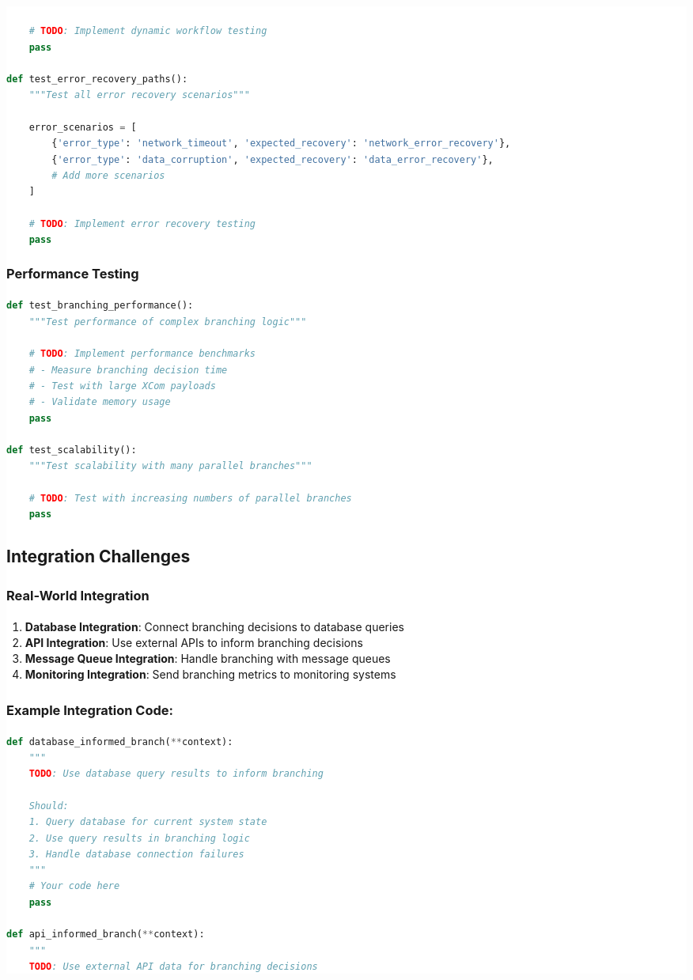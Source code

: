 ```python

    # TODO: Implement dynamic workflow testing
    pass

def test_error_recovery_paths():
    """Test all error recovery scenarios"""

    error_scenarios = [
        {'error_type': 'network_timeout', 'expected_recovery': 'network_error_recovery'},
        {'error_type': 'data_corruption', 'expected_recovery': 'data_error_recovery'},
        # Add more scenarios
    ]

    # TODO: Implement error recovery testing
    pass
```

### Performance Testing

```python
def test_branching_performance():
    """Test performance of complex branching logic"""

    # TODO: Implement performance benchmarks
    # - Measure branching decision time
    # - Test with large XCom payloads
    # - Validate memory usage
    pass

def test_scalability():
    """Test scalability with many parallel branches"""

    # TODO: Test with increasing numbers of parallel branches
    pass
```

## Integration Challenges

### Real-World Integration

1. **Database Integration**: Connect branching decisions to database queries
2. **API Integration**: Use external APIs to inform branching decisions
3. **Message Queue Integration**: Handle branching with message queues
4. **Monitoring Integration**: Send branching metrics to monitoring systems

### Example Integration Code:

```python
def database_informed_branch(**context):
    """
    TODO: Use database query results to inform branching

    Should:
    1. Query database for current system state
    2. Use query results in branching logic
    3. Handle database connection failures
    """
    # Your code here
    pass

def api_informed_branch(**context):
    """
    TODO: Use external API data for branching decisions
```